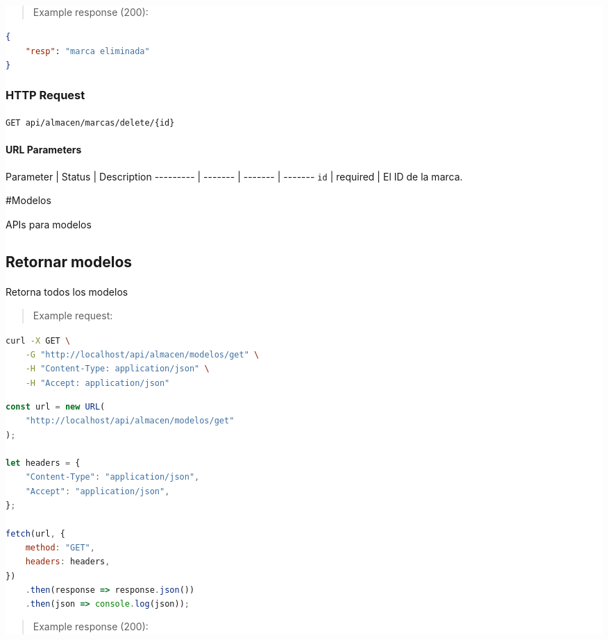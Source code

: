 
> Example response (200):

```json
{
    "resp": "marca eliminada"
}
```

### HTTP Request
`GET api/almacen/marcas/delete/{id}`

#### URL Parameters

Parameter | Status | Description
--------- | ------- | ------- | -------
    `id` |  required  | El ID de la marca.



#Modelos

APIs para modelos

## Retornar modelos

Retorna todos los modelos

> Example request:

```bash
curl -X GET \
    -G "http://localhost/api/almacen/modelos/get" \
    -H "Content-Type: application/json" \
    -H "Accept: application/json"
```

```javascript
const url = new URL(
    "http://localhost/api/almacen/modelos/get"
);

let headers = {
    "Content-Type": "application/json",
    "Accept": "application/json",
};

fetch(url, {
    method: "GET",
    headers: headers,
})
    .then(response => response.json())
    .then(json => console.log(json));
```


> Example response (200):
